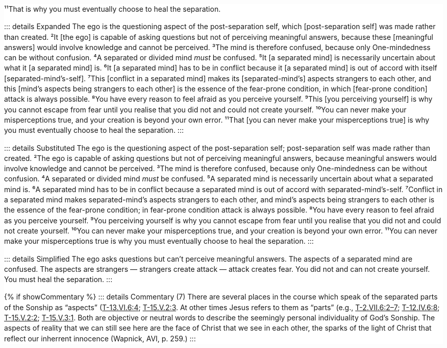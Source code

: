 ¹¹That is why you must eventually choose to heal the separation.

::: details Expanded
The ego is the questioning aspect of the post-separation self, which [post-separation self] was made rather than created. 
²It [the ego] is capable of asking questions but not of perceiving meaningful answers, because these [meaningful answers] would involve knowledge and cannot be perceived. 
³The mind is therefore confused, because only One-mindedness can be without confusion. 
⁴A separated or divided mind *must* be confused. 
⁵It [a separated mind] is necessarily uncertain about what it [a separated mind] is. 
⁶It [a separated mind] has to be in conflict because it [a separated mind] is out of accord with itself [separated-mind’s-self]. 
⁷This [conflict in a separated mind] makes its [separated-mind’s] aspects strangers to each other, and this [mind’s aspects being strangers to each other] is the essence of the fear-prone condition, in which [fear-prone condition] attack is always possible. 
⁸You have every reason to feel afraid as you perceive yourself. 
⁹This [you perceiving yourself] is why you cannot escape from fear until you realise that you did not and could not create yourself. 
¹⁰You can never make your misperceptions true, and your creation is beyond your own error. 
¹¹That [you can never make your misperceptions true] is why you must eventually choose to heal the separation.
:::

::: details Substituted
The ego is the questioning aspect of the post-separation self; post-separation self was made rather than created. 
²The ego is capable of asking questions but not of perceiving meaningful answers, because meaningful answers would involve knowledge and cannot be perceived. 
³The mind is therefore confused, because only One-mindedness can be without confusion. 
⁴A separated or divided mind *must* be confused. 
⁵A separated mind is necessarily uncertain about what a separated mind is. 
⁶A separated mind has to be in conflict because a separated mind is out of accord with separated-mind’s-self. 
⁷Conflict in a separated mind makes separated-mind’s aspects strangers to each other, and mind’s aspects being strangers to each other is the essence of the fear-prone condition; in fear-prone condition attack is always possible. 
⁸You have every reason to feel afraid as you perceive yourself. 
⁹You perceiving yourself is why you cannot escape from fear until you realise that you did not and could not create yourself. 
¹⁰You can never make your misperceptions true, and your creation is beyond your own error. 
¹¹You can never make your misperceptions true is why you must eventually choose to heal the separation.
:::

::: details Simplified
The ego asks questions but can’t perceive meaningful answers. 
The aspects of a separated mind are confused. 
The aspects are strangers — strangers create attack — attack creates fear. 
You did not and can not create yourself. 
You must heal the separation.
:::

{% if showCommentary %}
::: details Commentary 
(7) There are several places in the course which speak of the separated parts of the Sonship as “aspects” ([T-13.VI.6:4](/text/13-the-guiltless-world/vi-finding-the-present#6); [T-15.V.2:3](/text/15-the-holy-instant/v-the-holy-instant-and-special-relationships#2). At other times Jesus refers to them as “parts” (e.g., [T-2.VII.6:2–7](/text/2-the-separation-and-the-atonement/vii-cause-and-effect#6); [T-12.IV.6:8](/text/12-the-holy-spirits-curriculum/iv-seeking-and-finding#6); [T-15.V.2:2](/text/15-the-holy-instant/v-the-holy-instant-and-special-relationships#2); [T-15.V.3:1](/text/15-the-holy-instant/v-the-holy-instant-and-special-relationships#3). Both are objective or neutral words to describe the seemingly personal individuality of God’s Sonship. The aspects of reality that we can still see here are the face of Christ that we see in each other, the sparks of the light of Christ that reflect our inherrent innocence (Wapnick, AVI, p. 259.) 
:::